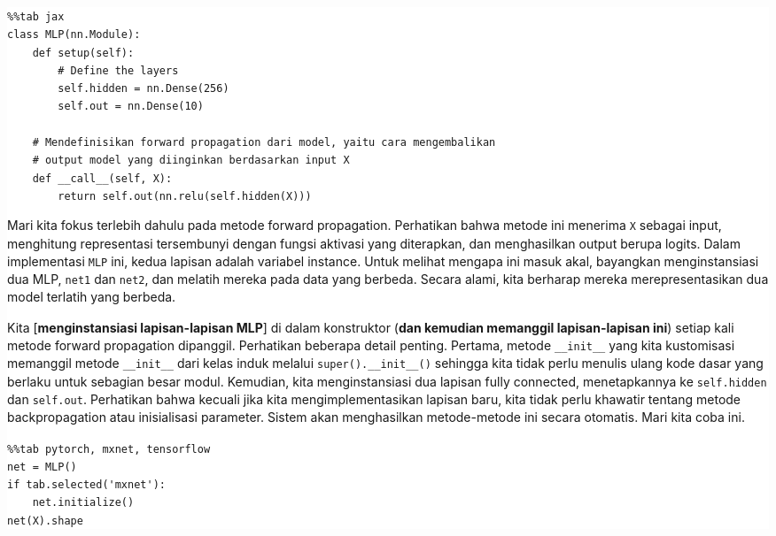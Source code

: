 ```{.python .input}
%%tab jax
class MLP(nn.Module):
    def setup(self):
        # Define the layers
        self.hidden = nn.Dense(256)
        self.out = nn.Dense(10)

    # Mendefinisikan forward propagation dari model, yaitu cara mengembalikan
    # output model yang diinginkan berdasarkan input X
    def __call__(self, X):
        return self.out(nn.relu(self.hidden(X)))
```

Mari kita fokus terlebih dahulu pada metode forward propagation.
Perhatikan bahwa metode ini menerima `X` sebagai input,
menghitung representasi tersembunyi
dengan fungsi aktivasi yang diterapkan,
dan menghasilkan output berupa logits.
Dalam implementasi `MLP` ini,
kedua lapisan adalah variabel instance.
Untuk melihat mengapa ini masuk akal, bayangkan
menginstansiasi dua MLP, `net1` dan `net2`,
dan melatih mereka pada data yang berbeda.
Secara alami, kita berharap mereka
merepresentasikan dua model terlatih yang berbeda.

Kita [**menginstansiasi lapisan-lapisan MLP**]
di dalam konstruktor
(**dan kemudian memanggil lapisan-lapisan ini**)
setiap kali metode forward propagation dipanggil.
Perhatikan beberapa detail penting.
Pertama, metode `__init__` yang kita kustomisasi
memanggil metode `__init__` dari kelas induk
melalui `super().__init__()`
sehingga kita tidak perlu menulis ulang
kode dasar yang berlaku untuk sebagian besar modul.
Kemudian, kita menginstansiasi dua lapisan fully connected,
menetapkannya ke `self.hidden` dan `self.out`.
Perhatikan bahwa kecuali jika kita mengimplementasikan lapisan baru,
kita tidak perlu khawatir tentang metode backpropagation
atau inisialisasi parameter.
Sistem akan menghasilkan metode-metode ini secara otomatis.
Mari kita coba ini.


```{.python .input}
%%tab pytorch, mxnet, tensorflow
net = MLP()
if tab.selected('mxnet'):
    net.initialize()
net(X).shape
```
